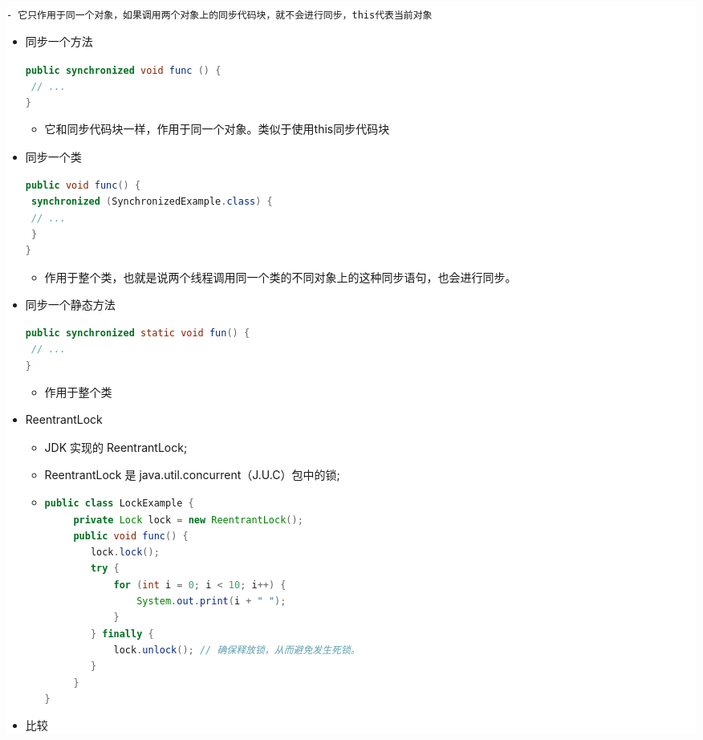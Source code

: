    - 它只作⽤于同⼀个对象，如果调⽤两个对象上的同步代码块，就不会进⾏同步，this代表当前对象

  - 同步⼀个⽅法

    ```java
    public synchronized void func () {
     // ...
    }
    ```

    - 它和同步代码块⼀样，作⽤于同⼀个对象。类似于使用this同步代码块

  - 同步⼀个类

    ```java
    public void func() {
     synchronized (SynchronizedExample.class) {
     // ...
     }
    }
    ```

    - 作⽤于整个类，也就是说两个线程调⽤同⼀个类的不同对象上的这种同步语句，也会进⾏同步。

  - 同步⼀个静态⽅法

    ```java
    public synchronized static void fun() {
     // ...
    }
    ```

    - 作⽤于整个类

- ReentrantLock

  - JDK 实现的 ReentrantLock;

  - ReentrantLock 是 java.util.concurrent（J.U.C）包中的锁;

  - ```java
    public class LockExample {
         private Lock lock = new ReentrantLock();
         public void func() {
            lock.lock();
            try {
                for (int i = 0; i < 10; i++) {
                    System.out.print(i + " ");
                }
            } finally {
                lock.unlock(); // 确保释放锁，从⽽避免发⽣死锁。
            }
         }
    }
    
    ```

- 比较
